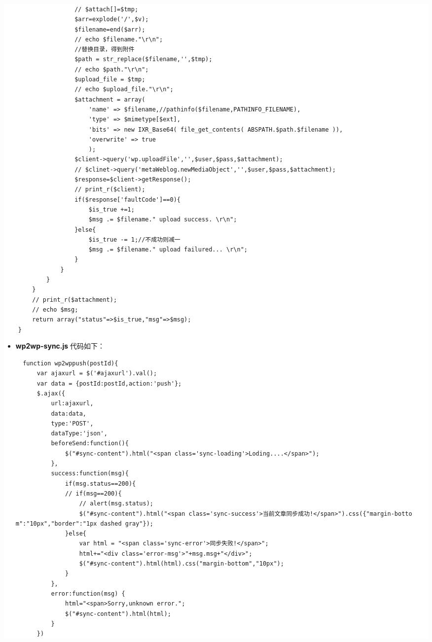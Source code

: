 	    				// $attach[]=$tmp;
	    				$arr=explode('/',$v);
	    				$filename=end($arr);
	    				// echo $filename."\r\n";
	    				//替换目录，得到附件
	    				$path = str_replace($filename,'',$tmp);
	    				// echo $path."\r\n";
	    				$upload_file = $tmp;
	    				// echo $upload_file."\r\n";
	    				$attachment = array(
	    					'name' => $filename,//pathinfo($filename,PATHINFO_FILENAME),
	    					'type' => $mimetype[$ext],
	    					'bits' => new IXR_Base64( file_get_contents( ABSPATH.$path.$filename )),
	    					'overwrite' => true
	    					);
	    				$client->query('wp.uploadFile','',$user,$pass,$attachment);
	    				// $clinet->query('metaWeblog.newMediaObject','',$user,$pass,$attachment);
	    				$response=$client->getResponse();
	    				// print_r($client);
	    				if($response['faultCode']==0){
	    					$is_true +=1;
	    					$msg .= $filename." upload success. \r\n";
	    				}else{
	    					$is_true -= 1;//不成功则减一
	    					$msg .= $filename." upload failured... \r\n";
	    				}
	    			}
	    		}
	    	}
	    	// print_r($attachment);
	    	// echo $msg;
	    	return array("status"=>$is_true,"msg"=>$msg);
	    }

- **wp2wp-sync.js** 代码如下：<br>
		
		function wp2wppush(postId){
			var ajaxurl = $('#ajaxurl').val();
			var data = {postId:postId,action:'push'};
			$.ajax({
				url:ajaxurl,
				data:data,
				type:'POST',
				dataType:'json',
				beforeSend:function(){
					$("#sync-content").html("<span class='sync-loading'>Loding....</span>");
				},
				success:function(msg){
					if(msg.status==200){
					// if(msg==200){
						// alert(msg.status);
						$("#sync-content").html("<span class='sync-success'>当前文章同步成功!</span>").css({"margin-bottom":"10px","border":"1px dashed gray"});
					}else{
						var html = "<span class='sync-error'>同步失败!</span>";
						html+="<div class='error-msg'>"+msg.msg+"</div>";
						$("#sync-content").html(html).css("margin-bottom","10px");
					}
				},
				error:function(msg) {
					html="<span>Sorry,unknown error.";
					$("#sync-content").html(html);
				}
			})